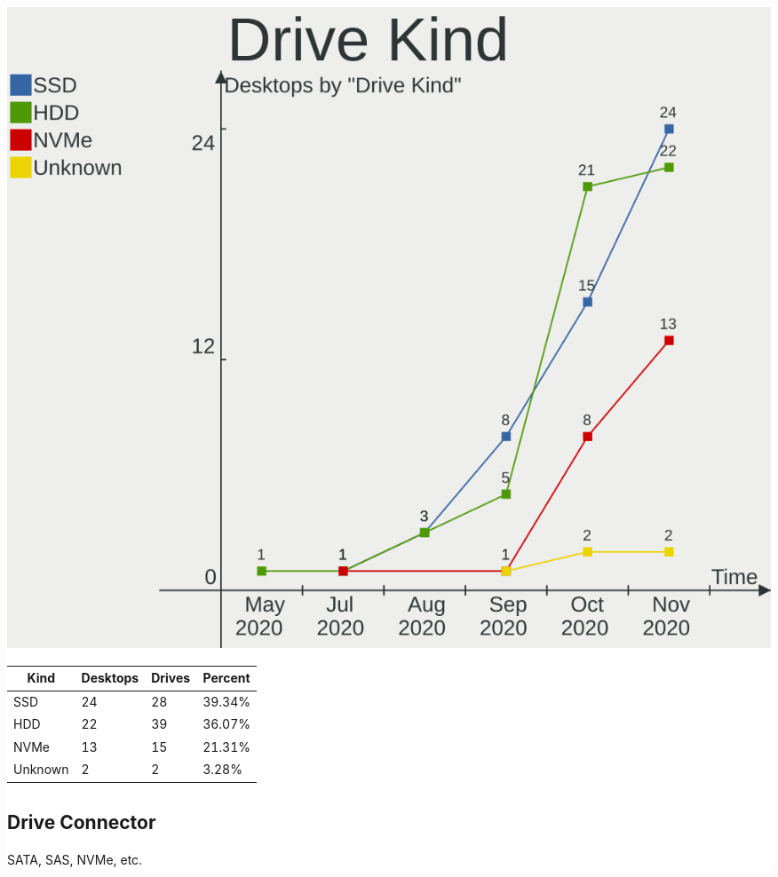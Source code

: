 ![Drive Kind](./images/line_chart/drive_kind.svg)

| Kind    | Desktops | Drives | Percent |
|---------|----------|--------|---------|
| SSD     | 24       | 28     | 39.34%  |
| HDD     | 22       | 39     | 36.07%  |
| NVMe    | 13       | 15     | 21.31%  |
| Unknown | 2        | 2      | 3.28%   |

Drive Connector
---------------

SATA, SAS, NVMe, etc.
